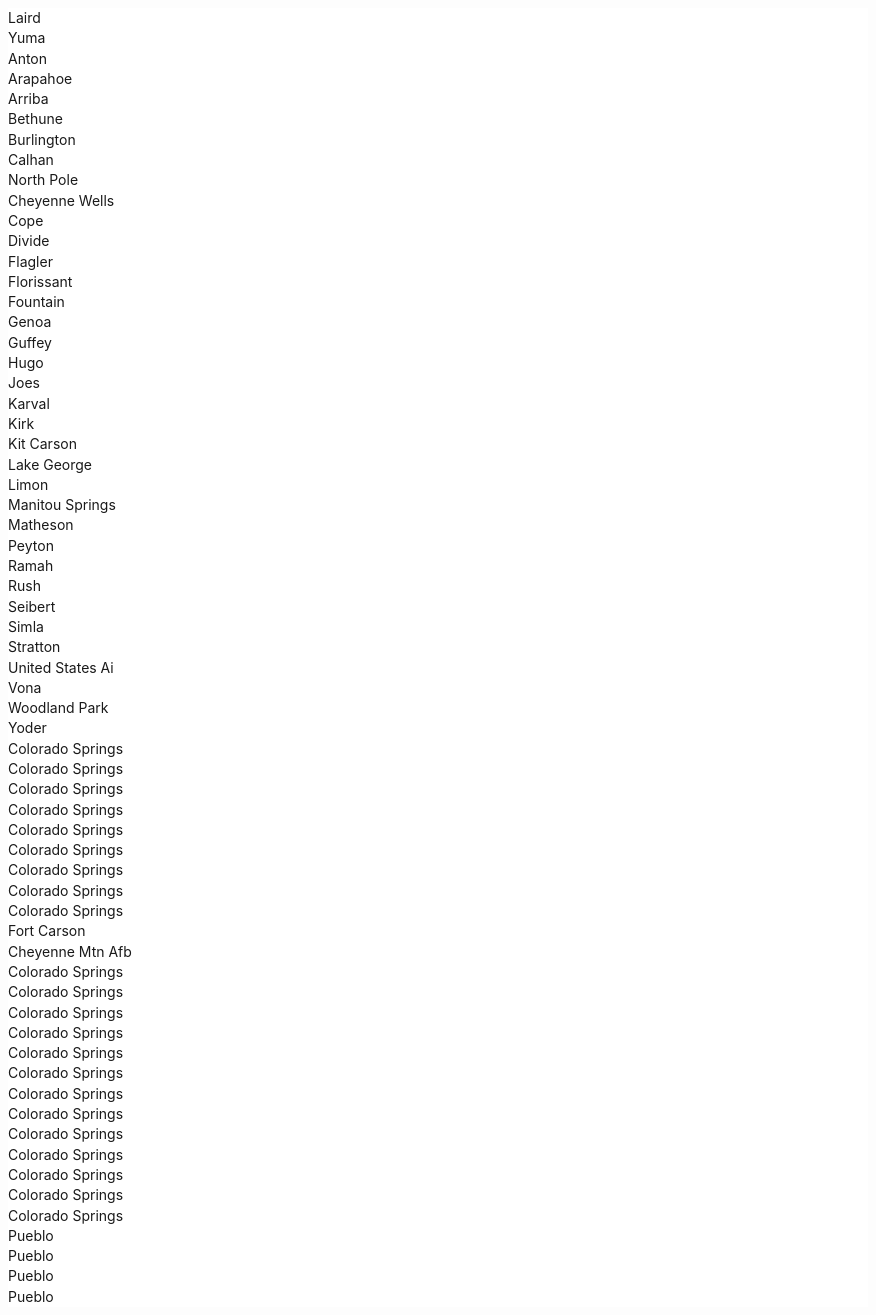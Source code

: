 Laird <br>
Yuma <br>
Anton <br>
Arapahoe <br>
Arriba <br>
Bethune <br>
Burlington <br>
Calhan <br>
North Pole <br>
Cheyenne Wells <br>
Cope <br>
Divide <br>
Flagler <br>
Florissant <br>
Fountain <br>
Genoa <br>
Guffey <br>
Hugo <br>
Joes <br>
Karval <br>
Kirk <br>
Kit Carson <br>
Lake George <br>
Limon <br>
Manitou Springs <br>
Matheson <br>
Peyton <br>
Ramah <br>
Rush <br>
Seibert <br>
Simla <br>
Stratton <br>
United States Ai <br>
Vona <br>
Woodland Park <br>
Yoder <br>
Colorado Springs <br>
Colorado Springs <br>
Colorado Springs <br>
Colorado Springs <br>
Colorado Springs <br>
Colorado Springs <br>
Colorado Springs <br>
Colorado Springs <br>
Colorado Springs <br>
Fort Carson <br>
Cheyenne Mtn Afb <br>
Colorado Springs <br>
Colorado Springs <br>
Colorado Springs <br>
Colorado Springs <br>
Colorado Springs <br>
Colorado Springs <br>
Colorado Springs <br>
Colorado Springs <br>
Colorado Springs <br>
Colorado Springs <br>
Colorado Springs <br>
Colorado Springs <br>
Colorado Springs <br>
Pueblo <br>
Pueblo <br>
Pueblo <br>
Pueblo <br>